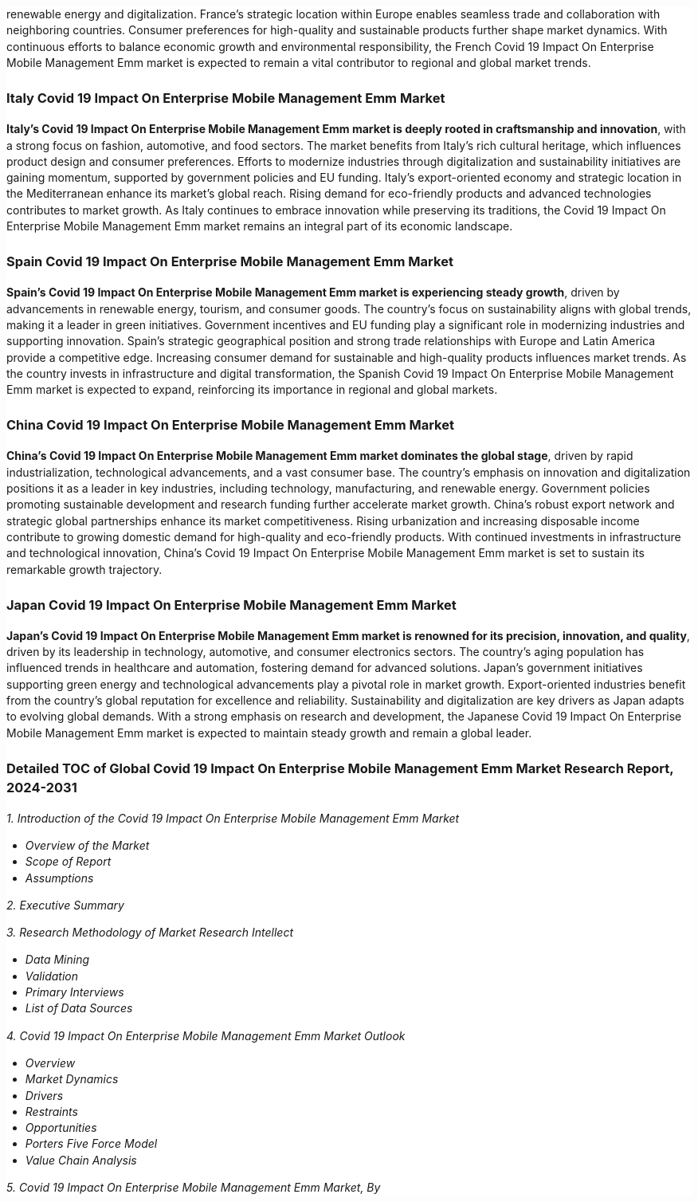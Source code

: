 renewable energy and digitalization. France&rsquo;s strategic location within Europe enables seamless trade and collaboration with neighboring countries. Consumer preferences for high-quality and sustainable products further shape market dynamics. With continuous efforts to balance economic growth and environmental responsibility, the French Covid 19 Impact On Enterprise Mobile Management Emm market is expected to remain a vital contributor to regional and global market trends.</p><h3><strong>Italy Covid 19 Impact On Enterprise Mobile Management Emm Market</strong></h3><p><strong>Italy&rsquo;s Covid 19 Impact On Enterprise Mobile Management Emm market is deeply rooted in craftsmanship and innovation</strong>, with a strong focus on fashion, automotive, and food sectors. The market benefits from Italy&rsquo;s rich cultural heritage, which influences product design and consumer preferences. Efforts to modernize industries through digitalization and sustainability initiatives are gaining momentum, supported by government policies and EU funding. Italy&rsquo;s export-oriented economy and strategic location in the Mediterranean enhance its market&rsquo;s global reach. Rising demand for eco-friendly products and advanced technologies contributes to market growth. As Italy continues to embrace innovation while preserving its traditions, the Covid 19 Impact On Enterprise Mobile Management Emm market remains an integral part of its economic landscape.</p><h3><strong>Spain Covid 19 Impact On Enterprise Mobile Management Emm Market</strong></h3><p><strong>Spain&rsquo;s Covid 19 Impact On Enterprise Mobile Management Emm market is experiencing steady growth</strong>, driven by advancements in renewable energy, tourism, and consumer goods. The country&rsquo;s focus on sustainability aligns with global trends, making it a leader in green initiatives. Government incentives and EU funding play a significant role in modernizing industries and supporting innovation. Spain&rsquo;s strategic geographical position and strong trade relationships with Europe and Latin America provide a competitive edge. Increasing consumer demand for sustainable and high-quality products influences market trends. As the country invests in infrastructure and digital transformation, the Spanish Covid 19 Impact On Enterprise Mobile Management Emm market is expected to expand, reinforcing its importance in regional and global markets.</p><h3><strong>China Covid 19 Impact On Enterprise Mobile Management Emm Market</strong></h3><p><strong>China&rsquo;s Covid 19 Impact On Enterprise Mobile Management Emm market dominates the global stage</strong>, driven by rapid industrialization, technological advancements, and a vast consumer base. The country&rsquo;s emphasis on innovation and digitalization positions it as a leader in key industries, including technology, manufacturing, and renewable energy. Government policies promoting sustainable development and research funding further accelerate market growth. China&rsquo;s robust export network and strategic global partnerships enhance its market competitiveness. Rising urbanization and increasing disposable income contribute to growing domestic demand for high-quality and eco-friendly products. With continued investments in infrastructure and technological innovation, China&rsquo;s Covid 19 Impact On Enterprise Mobile Management Emm market is set to sustain its remarkable growth trajectory.</p><h3><strong>Japan Covid 19 Impact On Enterprise Mobile Management Emm Market</strong></h3><p><strong>Japan&rsquo;s Covid 19 Impact On Enterprise Mobile Management Emm market is renowned for its precision, innovation, and quality</strong>, driven by its leadership in technology, automotive, and consumer electronics sectors. The country&rsquo;s aging population has influenced trends in healthcare and automation, fostering demand for advanced solutions. Japan&rsquo;s government initiatives supporting green energy and technological advancements play a pivotal role in market growth. Export-oriented industries benefit from the country&rsquo;s global reputation for excellence and reliability. Sustainability and digitalization are key drivers as Japan adapts to evolving global demands. With a strong emphasis on research and development, the Japanese Covid 19 Impact On Enterprise Mobile Management Emm market is expected to maintain steady growth and remain a global leader.</p><h3><span class="">Detailed TOC of Global Covid 19 Impact On Enterprise Mobile Management Emm Market Research Report, 2024-2031</span></h3><p><em><span class="font-[700]">1. Introduction of the Covid 19 Impact On Enterprise Mobile Management Emm Market</span></em></p><ul><li><em><span class="">Overview of the Market</span></em></li><li><em><span class="">Scope of Report</span></em></li><li><em><span class="">Assumptions</span></em></li></ul><p><em><span class="font-[700]">2. Executive Summary</span></em></p><p><em><span class="font-[700]">3. Research Methodology of Market Research Intellect</span></em></p><ul><li><em><span class="">Data Mining</span></em></li><li><em><span class="">Validation</span></em></li><li><em><span class="">Primary Interviews</span></em></li><li><em><span class="">List of Data Sources</span></em></li></ul><p><em><span class="font-[700]">4. Covid 19 Impact On Enterprise Mobile Management Emm Market Outlook</span></em></p><ul><li><em><span class="">Overview</span></em></li><li><em><span class="">Market Dynamics</span></em></li><li><em><span class="">Drivers</span></em></li><li><em><span class="">Restraints</span></em></li><li><em><span class="">Opportunities</span></em></li><li><em><span class="">Porters Five Force Model</span></em></li><li><em><span class="">Value Chain Analysis</span></em></li></ul><p><em><span class="font-[700]">5. Covid 19 Impact On Enterprise Mobile Management Emm Market, By